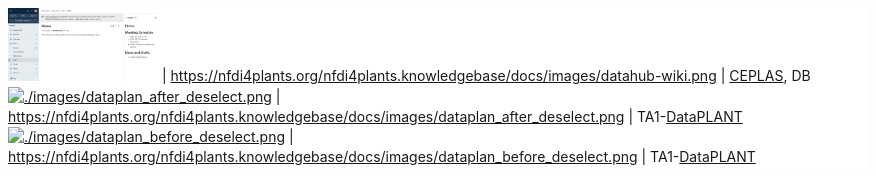 <a href="./images/datahub-wiki.png" target="_blank"><img src="./images/datahub-wiki.png" width="150px" alt="./images/datahub-wiki.png"/></a> | <a href="./images/datahub-wiki.png" target="_blank">https://nfdi4plants.org/nfdi4plants.knowledgebase/docs/images/datahub-wiki.png</a> | [CEPLAS](https://ceplas.eu), DB
<a href="./images/dataplan_after_deselect.png" target="_blank"><img src="./images/dataplan_after_deselect.png" width="150px" alt="./images/dataplan_after_deselect.png"/></a> | <a href="./images/dataplan_after_deselect.png" target="_blank">https://nfdi4plants.org/nfdi4plants.knowledgebase/docs/images/dataplan_after_deselect.png</a> | TA1-[DataPLANT](nfdi4plants.org)
<a href="./images/dataplan_before_deselect.png" target="_blank"><img src="./images/dataplan_before_deselect.png" width="150px" alt="./images/dataplan_before_deselect.png"/></a> | <a href="./images/dataplan_before_deselect.png" target="_blank">https://nfdi4plants.org/nfdi4plants.knowledgebase/docs/images/dataplan_before_deselect.png</a> | TA1-[DataPLANT](nfdi4plants.org)
